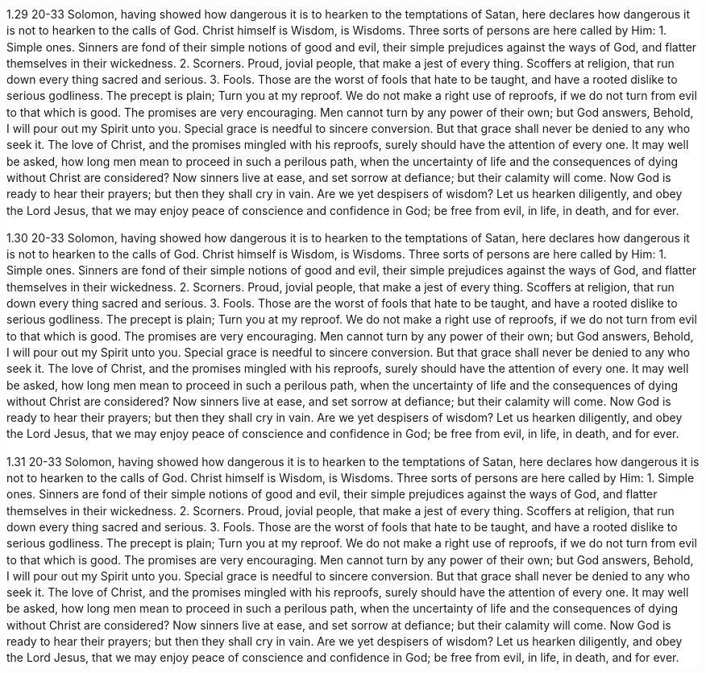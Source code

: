 1.29 20-33 Solomon, having showed how dangerous it is to hearken to the temptations of Satan, here declares how dangerous it is not to hearken to the calls of God. Christ himself is Wisdom, is Wisdoms. Three sorts of persons are here called by Him: 1. Simple ones. Sinners are fond of their simple notions of good and evil, their simple prejudices against the ways of God, and flatter themselves in their wickedness. 2. Scorners. Proud, jovial people, that make a jest of every thing. Scoffers at religion, that run down every thing sacred and serious. 3. Fools. Those are the worst of fools that hate to be taught, and have a rooted dislike to serious godliness. The precept is plain; Turn you at my reproof. We do not make a right use of reproofs, if we do not turn from evil to that which is good. The promises are very encouraging. Men cannot turn by any power of their own; but God answers, Behold, I will pour out my Spirit unto you. Special grace is needful to sincere conversion. But that grace shall never be denied to any who seek it. The love of Christ, and the promises mingled with his reproofs, surely should have the attention of every one. It may well be asked, how long men mean to proceed in such a perilous path, when the uncertainty of life and the consequences of dying without Christ are considered? Now sinners live at ease, and set sorrow at defiance; but their calamity will come. Now God is ready to hear their prayers; but then they shall cry in vain. Are we yet despisers of wisdom? Let us hearken diligently, and obey the Lord Jesus, that we may enjoy peace of conscience and confidence in God; be free from evil, in life, in death, and for ever.

1.30 20-33 Solomon, having showed how dangerous it is to hearken to the temptations of Satan, here declares how dangerous it is not to hearken to the calls of God. Christ himself is Wisdom, is Wisdoms. Three sorts of persons are here called by Him: 1. Simple ones. Sinners are fond of their simple notions of good and evil, their simple prejudices against the ways of God, and flatter themselves in their wickedness. 2. Scorners. Proud, jovial people, that make a jest of every thing. Scoffers at religion, that run down every thing sacred and serious. 3. Fools. Those are the worst of fools that hate to be taught, and have a rooted dislike to serious godliness. The precept is plain; Turn you at my reproof. We do not make a right use of reproofs, if we do not turn from evil to that which is good. The promises are very encouraging. Men cannot turn by any power of their own; but God answers, Behold, I will pour out my Spirit unto you. Special grace is needful to sincere conversion. But that grace shall never be denied to any who seek it. The love of Christ, and the promises mingled with his reproofs, surely should have the attention of every one. It may well be asked, how long men mean to proceed in such a perilous path, when the uncertainty of life and the consequences of dying without Christ are considered? Now sinners live at ease, and set sorrow at defiance; but their calamity will come. Now God is ready to hear their prayers; but then they shall cry in vain. Are we yet despisers of wisdom? Let us hearken diligently, and obey the Lord Jesus, that we may enjoy peace of conscience and confidence in God; be free from evil, in life, in death, and for ever.

1.31 20-33 Solomon, having showed how dangerous it is to hearken to the temptations of Satan, here declares how dangerous it is not to hearken to the calls of God. Christ himself is Wisdom, is Wisdoms. Three sorts of persons are here called by Him: 1. Simple ones. Sinners are fond of their simple notions of good and evil, their simple prejudices against the ways of God, and flatter themselves in their wickedness. 2. Scorners. Proud, jovial people, that make a jest of every thing. Scoffers at religion, that run down every thing sacred and serious. 3. Fools. Those are the worst of fools that hate to be taught, and have a rooted dislike to serious godliness. The precept is plain; Turn you at my reproof. We do not make a right use of reproofs, if we do not turn from evil to that which is good. The promises are very encouraging. Men cannot turn by any power of their own; but God answers, Behold, I will pour out my Spirit unto you. Special grace is needful to sincere conversion. But that grace shall never be denied to any who seek it. The love of Christ, and the promises mingled with his reproofs, surely should have the attention of every one. It may well be asked, how long men mean to proceed in such a perilous path, when the uncertainty of life and the consequences of dying without Christ are considered? Now sinners live at ease, and set sorrow at defiance; but their calamity will come. Now God is ready to hear their prayers; but then they shall cry in vain. Are we yet despisers of wisdom? Let us hearken diligently, and obey the Lord Jesus, that we may enjoy peace of conscience and confidence in God; be free from evil, in life, in death, and for ever.
